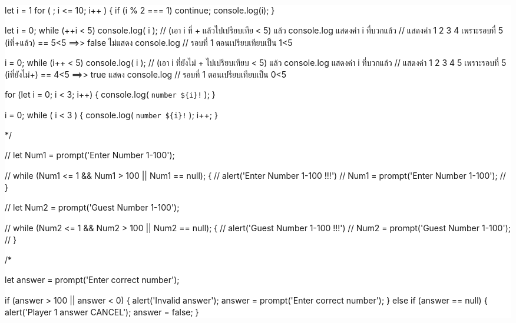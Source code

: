 
let i = 1
for ( ; i <= 10; i++ ) {
    if (i % 2 === 1) continue;
    console.log(i);
}


let i = 0;
while (++i < 5) console.log( i ); // (เอา i ที่ + แล้วไปเปรียบเทีย < 5) แล้ว console.log แสดงค่า i ที่บวกแล้ว
// แสดงค่า 1 2 3 4 เพราะรอบที่ 5 (iที่+แล้ว) == 5<5 ==>> false ไม่แสดง console.log
// รอบที่ 1 ตอนเปรียบเทียบเป็น 1<5

i = 0;
while (i++ < 5) console.log( i ); // (เอา i ที่ยังไม่ + ไปเปรียบเทียบ < 5) แล้ว console.log แสดงค่า i ที่บวกแล้ว
// แสดงค่า 1 2 3 4 5 เพราะรอบที่ 5 (iที่ยังไม่+) == 4<5 ==>> true แสดง console.log
// รอบที่ 1 ตอนเปรียบเทียบเป็น 0<5


for (let i = 0; i < 3; i++) {
    console.log( `number ${i}!` );
  }

i = 0;
while ( i < 3 ) {
    console.log( `number ${i}!` );
    i++;
}


*/

// let Num1 = prompt('Enter Number 1-100');

//     while (Num1 <= 1 && Num1 > 100 || Num1 == null); {
//         alert('Enter Number 1-100 !!!')
//         Num1 = prompt('Enter Number 1-100');
//     }

// let Num2 = prompt('Guest Number 1-100');

//     while (Num2 <= 1 && Num2 > 100 || Num2 == null); {
//         alert('Guest Number 1-100 !!!')
//         Num2 = prompt('Guest Number 1-100');
//     }

/*


let answer = prompt('Enter correct number');


if (answer > 100 || answer < 0) {
    alert('Invalid answer');
    answer = prompt('Enter correct number');
} else if (answer == null) {
    alert('Player 1 answer CANCEL');
    answer = false;
}
